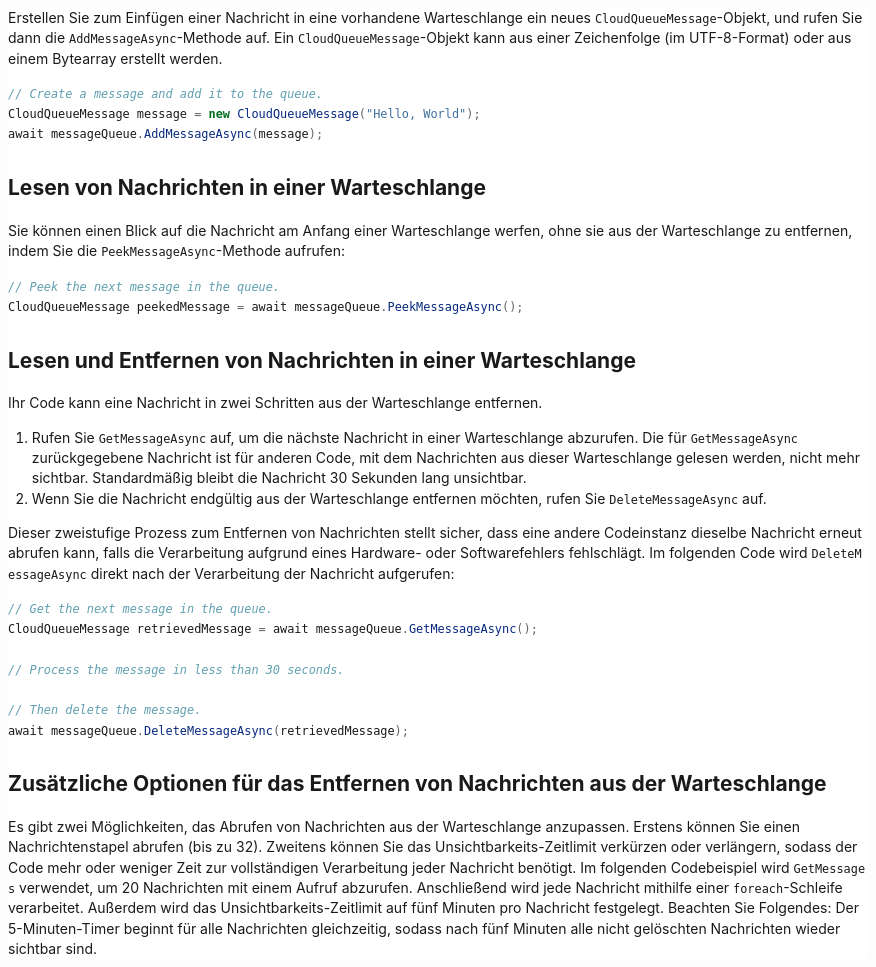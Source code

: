 Erstellen Sie zum Einfügen einer Nachricht in eine vorhandene Warteschlange ein neues `CloudQueueMessage`-Objekt, und rufen Sie dann die `AddMessageAsync`-Methode auf. Ein `CloudQueueMessage`-Objekt kann aus einer Zeichenfolge (im UTF-8-Format) oder aus einem Bytearray erstellt werden.

```cs
// Create a message and add it to the queue.
CloudQueueMessage message = new CloudQueueMessage("Hello, World");
await messageQueue.AddMessageAsync(message);
```

## <a name="read-a-message-in-a-queue"></a>Lesen von Nachrichten in einer Warteschlange

Sie können einen Blick auf die Nachricht am Anfang einer Warteschlange werfen, ohne sie aus der Warteschlange zu entfernen, indem Sie die `PeekMessageAsync`-Methode aufrufen:

```cs
// Peek the next message in the queue.
CloudQueueMessage peekedMessage = await messageQueue.PeekMessageAsync();
```

## <a name="read-and-remove-a-message-in-a-queue"></a>Lesen und Entfernen von Nachrichten in einer Warteschlange

Ihr Code kann eine Nachricht in zwei Schritten aus der Warteschlange entfernen.

1. Rufen Sie `GetMessageAsync` auf, um die nächste Nachricht in einer Warteschlange abzurufen. Die für `GetMessageAsync` zurückgegebene Nachricht ist für anderen Code, mit dem Nachrichten aus dieser Warteschlange gelesen werden, nicht mehr sichtbar. Standardmäßig bleibt die Nachricht 30 Sekunden lang unsichtbar.
1. Wenn Sie die Nachricht endgültig aus der Warteschlange entfernen möchten, rufen Sie `DeleteMessageAsync` auf.

Dieser zweistufige Prozess zum Entfernen von Nachrichten stellt sicher, dass eine andere Codeinstanz dieselbe Nachricht erneut abrufen kann, falls die Verarbeitung aufgrund eines Hardware- oder Softwarefehlers fehlschlägt. Im folgenden Code wird `DeleteMessageAsync` direkt nach der Verarbeitung der Nachricht aufgerufen:

```cs
// Get the next message in the queue.
CloudQueueMessage retrievedMessage = await messageQueue.GetMessageAsync();

// Process the message in less than 30 seconds.

// Then delete the message.
await messageQueue.DeleteMessageAsync(retrievedMessage);
```

## <a name="additional-options-for-dequeuing-messages"></a>Zusätzliche Optionen für das Entfernen von Nachrichten aus der Warteschlange

Es gibt zwei Möglichkeiten, das Abrufen von Nachrichten aus der Warteschlange anzupassen. Erstens können Sie einen Nachrichtenstapel abrufen (bis zu 32). Zweitens können Sie das Unsichtbarkeits-Zeitlimit verkürzen oder verlängern, sodass der Code mehr oder weniger Zeit zur vollständigen Verarbeitung jeder Nachricht benötigt. Im folgenden Codebeispiel wird `GetMessages` verwendet, um 20 Nachrichten mit einem Aufruf abzurufen. Anschließend wird jede Nachricht mithilfe einer `foreach`-Schleife verarbeitet. Außerdem wird das Unsichtbarkeits-Zeitlimit auf fünf Minuten pro Nachricht festgelegt. Beachten Sie Folgendes: Der 5-Minuten-Timer beginnt für alle Nachrichten gleichzeitig, sodass nach fünf Minuten alle nicht gelöschten Nachrichten wieder sichtbar sind.
